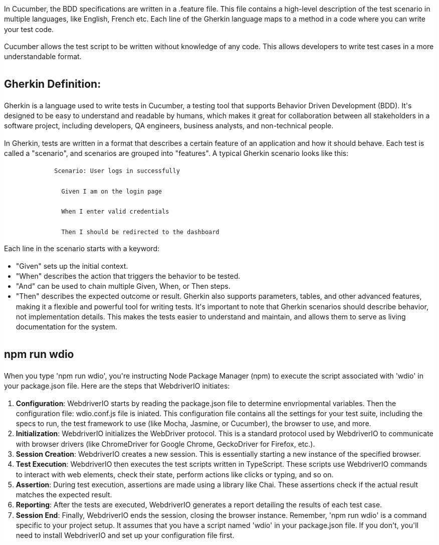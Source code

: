 In Cucumber, the BDD specifications are written in a .feature file. This file contains a high-level description of the test scenario in multiple languages, like English, French etc. Each line of the Gherkin language maps to a method in a code where you can write your test code.

Cucumber allows the test script to be written without knowledge of any code. This allows developers to write test cases in a more understandable format.

## **Gherkin Definition:**

Gherkin is a language used to write tests in Cucumber, a testing tool that supports Behavior Driven Development (BDD). It's designed to be easy to understand and readable by humans, which makes it great for collaboration between all stakeholders in a software project, including developers, QA engineers, business analysts, and non-technical people.

In Gherkin, tests are written in a format that describes a certain feature of an application and how it should behave. Each test is called a "scenario", and scenarios are grouped into "features". A typical Gherkin scenario looks like this:

                  Scenario: User logs in successfully
                  
                    Given I am on the login page
                    
                    When I enter valid credentials
                    
                    Then I should be redirected to the dashboard
  
Each line in the scenario starts with a keyword:
- "Given" sets up the initial context.
- "When" describes the action that triggers the behavior to be tested.
- "And" can be used to chain multiple Given, When, or Then steps.
- "Then" describes the expected outcome or result.
Gherkin also supports parameters, tables, and other advanced features, making it a flexible and powerful tool for writing tests.
It's important to note that Gherkin scenarios should describe behavior, not implementation details. This makes the tests easier to understand and maintain, and allows them to serve as living documentation for the system.

##  **npm run wdio**
When you type 'npm run wdio', you're instructing Node Package Manager (npm) to execute the script associated with 'wdio' in your package.json file. Here are the steps that WebdriverIO initiates:
1. **Configuration**: WebdriverIO starts by reading the package.json file to determine envriopmental variables.  Then the configuration file: wdio.conf.js file is iniated. This configuration file contains all the settings for your test suite, including the specs to run, the test framework to use (like Mocha, Jasmine, or Cucumber), the browser to use, and more.
2. **Initialization**: WebdriverIO initializes the WebDriver protocol. This is a standard protocol used by WebdriverIO to communicate with browser drivers (like ChromeDriver for Google Chrome, GeckoDriver for Firefox, etc.).
3. **Session Creation**: WebdriverIO creates a new session. This is essentially starting a new instance of the specified browser.
4. **Test Execution**: WebdriverIO then executes the test scripts written in TypeScript. These scripts use WebdriverIO commands to interact with web elements, check their state, perform actions like clicks or typing, and so on.
5. **Assertion**: During test execution, assertions are made using a library like Chai. These assertions check if the actual result matches the expected result.
6. **Reporting**: After the tests are executed, WebdriverIO generates a report detailing the results of each test case.
7. **Session End**: Finally, WebdriverIO ends the session, closing the browser instance.
Remember, 'npm run wdio' is a command specific to your project setup. It assumes that you have a script named 'wdio' in your package.json file. If you don't, you'll need to install WebdriverIO and set up your configuration file first.

